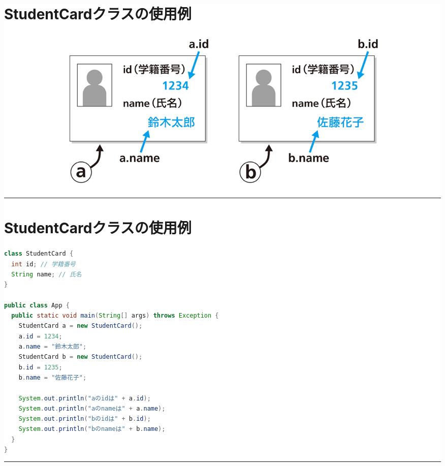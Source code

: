 
# StudentCardクラスの使用例

<div Align=center>

![](./img/07-003.png)

</div>

---

# StudentCardクラスの使用例

```java
class StudentCard {
  int id; // 学籍番号
  String name; // 氏名 
}

public class App {
  public static void main(String[] args) throws Exception {
    StudentCard a = new StudentCard();
    a.id = 1234;
    a.name = "鈴木太郎";
    StudentCard b = new StudentCard();
    b.id = 1235;
    b.name = "佐藤花子";

    System.out.println("aのidは" + a.id);
    System.out.println("aのnameは" + a.name);
    System.out.println("bのidは" + b.id);
    System.out.println("bのnameは" + b.name);
  }
}
```

---